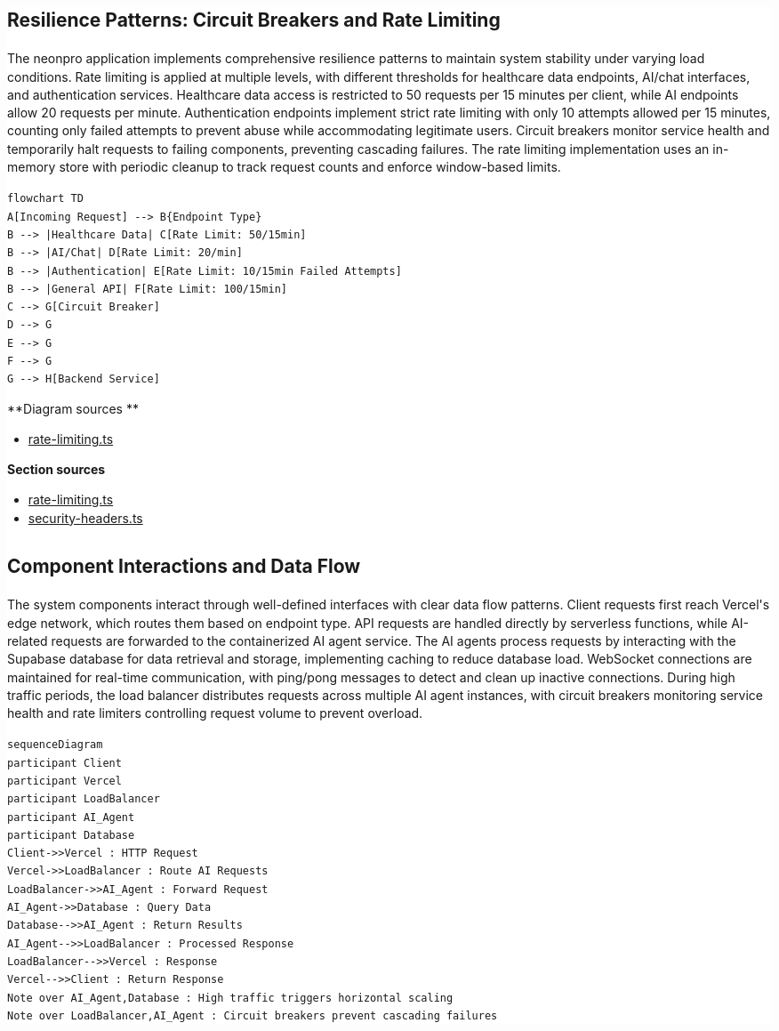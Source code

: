 ## Resilience Patterns: Circuit Breakers and Rate Limiting
The neonpro application implements comprehensive resilience patterns to maintain system stability under varying load conditions. Rate limiting is applied at multiple levels, with different thresholds for healthcare data endpoints, AI/chat interfaces, and authentication services. Healthcare data access is restricted to 50 requests per 15 minutes per client, while AI endpoints allow 20 requests per minute. Authentication endpoints implement strict rate limiting with only 10 attempts allowed per 15 minutes, counting only failed attempts to prevent abuse while accommodating legitimate users. Circuit breakers monitor service health and temporarily halt requests to failing components, preventing cascading failures. The rate limiting implementation uses an in-memory store with periodic cleanup to track request counts and enforce window-based limits.

```mermaid
flowchart TD
A[Incoming Request] --> B{Endpoint Type}
B --> |Healthcare Data| C[Rate Limit: 50/15min]
B --> |AI/Chat| D[Rate Limit: 20/min]
B --> |Authentication| E[Rate Limit: 10/15min Failed Attempts]
B --> |General API| F[Rate Limit: 100/15min]
C --> G[Circuit Breaker]
D --> G
E --> G
F --> G
G --> H[Backend Service]
```

**Diagram sources **
- [rate-limiting.ts](file://apps/api/src/middleware/rate-limiting.ts#L1-L215)

**Section sources**
- [rate-limiting.ts](file://apps/api/src/middleware/rate-limiting.ts#L1-L215)
- [security-headers.ts](file://apps/api/src/middleware/security-headers.ts#L1-L382)

## Component Interactions and Data Flow
The system components interact through well-defined interfaces with clear data flow patterns. Client requests first reach Vercel's edge network, which routes them based on endpoint type. API requests are handled directly by serverless functions, while AI-related requests are forwarded to the containerized AI agent service. The AI agents process requests by interacting with the Supabase database for data retrieval and storage, implementing caching to reduce database load. WebSocket connections are maintained for real-time communication, with ping/pong messages to detect and clean up inactive connections. During high traffic periods, the load balancer distributes requests across multiple AI agent instances, with circuit breakers monitoring service health and rate limiters controlling request volume to prevent overload.

```mermaid
sequenceDiagram
participant Client
participant Vercel
participant LoadBalancer
participant AI_Agent
participant Database
Client->>Vercel : HTTP Request
Vercel->>LoadBalancer : Route AI Requests
LoadBalancer->>AI_Agent : Forward Request
AI_Agent->>Database : Query Data
Database-->>AI_Agent : Return Results
AI_Agent-->>LoadBalancer : Processed Response
LoadBalancer-->>Vercel : Response
Vercel-->>Client : Return Response
Note over AI_Agent,Database : High traffic triggers horizontal scaling
Note over LoadBalancer,AI_Agent : Circuit breakers prevent cascading failures
```
